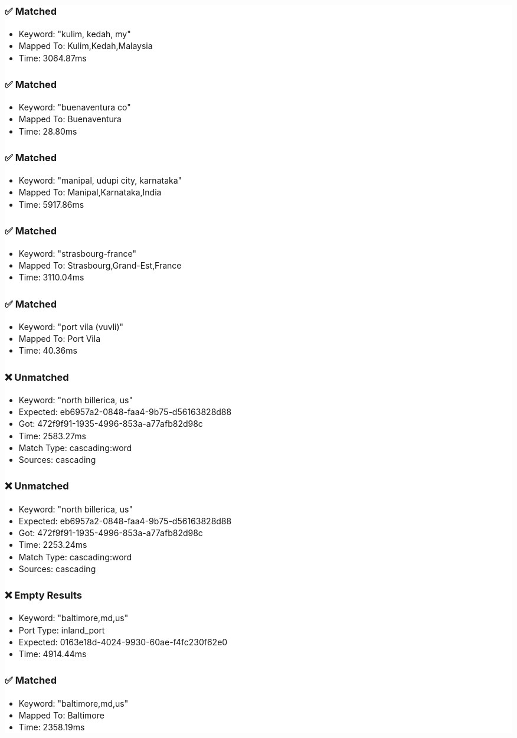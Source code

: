 ### ✅ Matched
- Keyword: "kulim, kedah, my"
- Mapped To: Kulim,Kedah,Malaysia
- Time: 3064.87ms

### ✅ Matched
- Keyword: "buenaventura co"
- Mapped To: Buenaventura
- Time: 28.80ms

### ✅ Matched
- Keyword: "manipal, udupi city, karnataka"
- Mapped To: Manipal,Karnataka,India
- Time: 5917.86ms

### ✅ Matched
- Keyword: "strasbourg-france"
- Mapped To: Strasbourg,Grand-Est,France
- Time: 3110.04ms

### ✅ Matched
- Keyword: "port vila (vuvli)"
- Mapped To: Port Vila
- Time: 40.36ms

### ❌ Unmatched
- Keyword: "north billerica, us"
- Expected: eb6957a2-0848-faa4-9b75-d56163828d88
- Got: 472f9f91-1935-4996-853a-a77afb82d98c
- Time: 2583.27ms
- Match Type: cascading:word
- Sources: cascading

### ❌ Unmatched
- Keyword: "north billerica, us"
- Expected: eb6957a2-0848-faa4-9b75-d56163828d88
- Got: 472f9f91-1935-4996-853a-a77afb82d98c
- Time: 2253.24ms
- Match Type: cascading:word
- Sources: cascading

### ❌ Empty Results
- Keyword: "baltimore,md,us"
- Port Type: inland_port
- Expected: 0163e18d-4024-9930-60ae-f4fc230f62e0
- Time: 4914.44ms

### ✅ Matched
- Keyword: "baltimore,md,us"
- Mapped To: Baltimore
- Time: 2358.19ms
